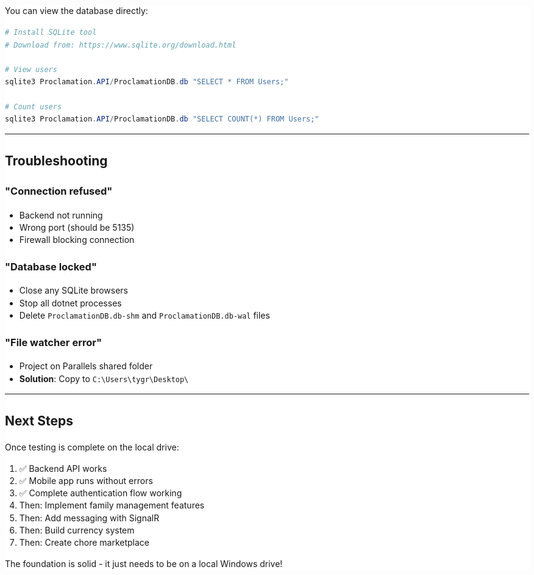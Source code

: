 You can view the database directly:

```powershell
# Install SQLite tool
# Download from: https://www.sqlite.org/download.html

# View users
sqlite3 Proclamation.API/ProclamationDB.db "SELECT * FROM Users;"

# Count users
sqlite3 Proclamation.API/ProclamationDB.db "SELECT COUNT(*) FROM Users;"
```

---

## Troubleshooting

### "Connection refused"
- Backend not running
- Wrong port (should be 5135)
- Firewall blocking connection

### "Database locked"
- Close any SQLite browsers
- Stop all dotnet processes
- Delete `ProclamationDB.db-shm` and `ProclamationDB.db-wal` files

### "File watcher error"
- Project on Parallels shared folder
- **Solution**: Copy to `C:\Users\tygr\Desktop\`

---

## Next Steps

Once testing is complete on the local drive:

1. ✅ Backend API works
2. ✅ Mobile app runs without errors
3. ✅ Complete authentication flow working
4. Then: Implement family management features
5. Then: Add messaging with SignalR
6. Then: Build currency system
7. Then: Create chore marketplace

The foundation is solid - it just needs to be on a local Windows drive!

